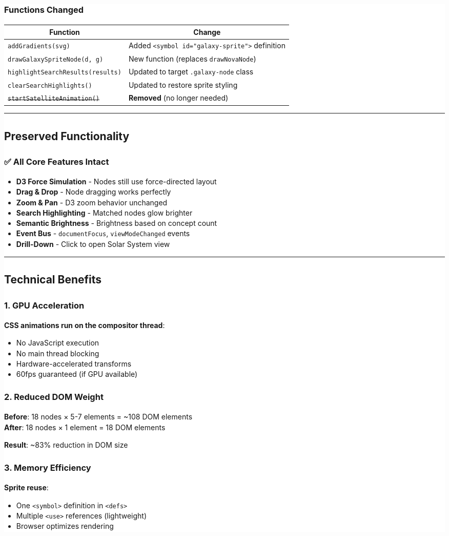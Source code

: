 ### Functions Changed

| Function | Change |
|----------|--------|
| `addGradients(svg)` | Added `<symbol id="galaxy-sprite">` definition |
| `drawGalaxySpriteNode(d, g)` | New function (replaces `drawNovaNode`) |
| `highlightSearchResults(results)` | Updated to target `.galaxy-node` class |
| `clearSearchHighlights()` | Updated to restore sprite styling |
| ~~`startSatelliteAnimation()`~~ | **Removed** (no longer needed) |

---

## Preserved Functionality

### ✅ All Core Features Intact

- **D3 Force Simulation** - Nodes still use force-directed layout
- **Drag & Drop** - Node dragging works perfectly
- **Zoom & Pan** - D3 zoom behavior unchanged
- **Search Highlighting** - Matched nodes glow brighter
- **Semantic Brightness** - Brightness based on concept count
- **Event Bus** - `documentFocus`, `viewModeChanged` events
- **Drill-Down** - Click to open Solar System view

---

## Technical Benefits

### 1. GPU Acceleration

**CSS animations run on the compositor thread**:
- No JavaScript execution
- No main thread blocking
- Hardware-accelerated transforms
- 60fps guaranteed (if GPU available)

### 2. Reduced DOM Weight

**Before**: 18 nodes × 5-7 elements = ~108 DOM elements  
**After**: 18 nodes × 1 element = 18 DOM elements

**Result**: ~83% reduction in DOM size

### 3. Memory Efficiency

**Sprite reuse**:
- One `<symbol>` definition in `<defs>`
- Multiple `<use>` references (lightweight)
- Browser optimizes rendering
